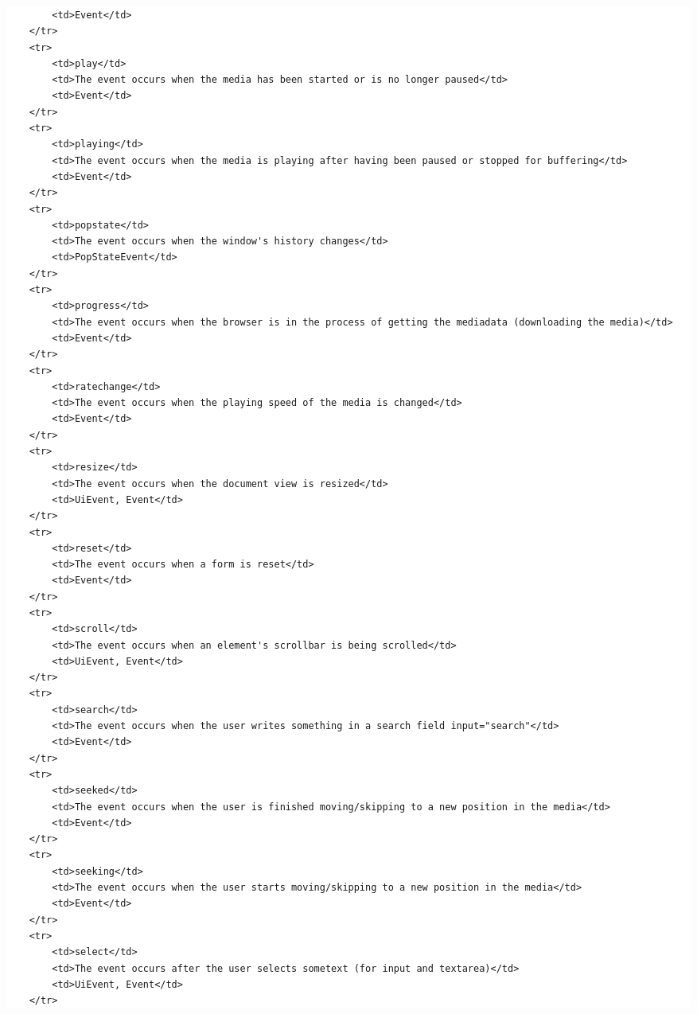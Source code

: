 			<td>Event</td>
		</tr>
		<tr>
			<td>play</td>
			<td>The event occurs when the media has been started or is no longer paused</td>
			<td>Event</td>
		</tr>
		<tr>
			<td>playing</td>
			<td>The event occurs when the media is playing after having been paused or stopped for buffering</td>
			<td>Event</td>
		</tr>
		<tr>
			<td>popstate</td>
			<td>The event occurs when the window's history changes</td>
			<td>PopStateEvent</td>
		</tr>
		<tr>
			<td>progress</td>
			<td>The event occurs when the browser is in the process of getting the mediadata (downloading the media)</td>
			<td>Event</td>
		</tr>
		<tr>
			<td>ratechange</td>
			<td>The event occurs when the playing speed of the media is changed</td>
			<td>Event</td>
		</tr>
		<tr>
			<td>resize</td>
			<td>The event occurs when the document view is resized</td>
			<td>UiEvent, Event</td>
		</tr>
		<tr>
			<td>reset</td>
			<td>The event occurs when a form is reset</td>
			<td>Event</td>
		</tr>
		<tr>
			<td>scroll</td>
			<td>The event occurs when an element's scrollbar is being scrolled</td>
			<td>UiEvent, Event</td>
		</tr>
		<tr>
			<td>search</td>
			<td>The event occurs when the user writes something in a search field input="search"</td>
			<td>Event</td>
		</tr>
		<tr>
			<td>seeked</td>
			<td>The event occurs when the user is finished moving/skipping to a new position in the media</td>
			<td>Event</td>
		</tr>
		<tr>
			<td>seeking</td>
			<td>The event occurs when the user starts moving/skipping to a new position in the media</td>
			<td>Event</td>
		</tr>
		<tr>
			<td>select</td>
			<td>The event occurs after the user selects sometext (for input and textarea)</td>
			<td>UiEvent, Event</td>
		</tr>